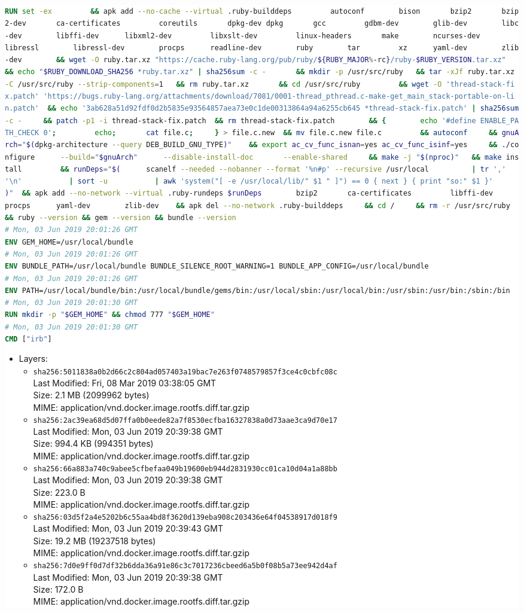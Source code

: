 ```dockerfile
RUN set -ex 		&& apk add --no-cache --virtual .ruby-builddeps 		autoconf 		bison 		bzip2 		bzip2-dev 		ca-certificates 		coreutils 		dpkg-dev dpkg 		gcc 		gdbm-dev 		glib-dev 		libc-dev 		libffi-dev 		libxml2-dev 		libxslt-dev 		linux-headers 		make 		ncurses-dev 		libressl 		libressl-dev 		procps 		readline-dev 		ruby 		tar 		xz 		yaml-dev 		zlib-dev 		&& wget -O ruby.tar.xz "https://cache.ruby-lang.org/pub/ruby/${RUBY_MAJOR%-rc}/ruby-$RUBY_VERSION.tar.xz" 	&& echo "$RUBY_DOWNLOAD_SHA256 *ruby.tar.xz" | sha256sum -c - 		&& mkdir -p /usr/src/ruby 	&& tar -xJf ruby.tar.xz -C /usr/src/ruby --strip-components=1 	&& rm ruby.tar.xz 		&& cd /usr/src/ruby 		&& wget -O 'thread-stack-fix.patch' 'https://bugs.ruby-lang.org/attachments/download/7081/0001-thread_pthread.c-make-get_main_stack-portable-on-lin.patch' 	&& echo '3ab628a51d92fdf0d2b5835e93564857aea73e0c1de00313864a94a6255cb645 *thread-stack-fix.patch' | sha256sum -c - 	&& patch -p1 -i thread-stack-fix.patch 	&& rm thread-stack-fix.patch 		&& { 		echo '#define ENABLE_PATH_CHECK 0'; 		echo; 		cat file.c; 	} > file.c.new 	&& mv file.c.new file.c 		&& autoconf 	&& gnuArch="$(dpkg-architecture --query DEB_BUILD_GNU_TYPE)" 	&& export ac_cv_func_isnan=yes ac_cv_func_isinf=yes 	&& ./configure 		--build="$gnuArch" 		--disable-install-doc 		--enable-shared 	&& make -j "$(nproc)" 	&& make install 		&& runDeps="$( 		scanelf --needed --nobanner --format '%n#p' --recursive /usr/local 			| tr ',' '\n' 			| sort -u 			| awk 'system("[ -e /usr/local/lib/" $1 " ]") == 0 { next } { print "so:" $1 }' 	)" 	&& apk add --no-network --virtual .ruby-rundeps $runDeps 		bzip2 		ca-certificates 		libffi-dev 		procps 		yaml-dev 		zlib-dev 	&& apk del --no-network .ruby-builddeps 	&& cd / 	&& rm -r /usr/src/ruby 	&& ruby --version && gem --version && bundle --version
# Mon, 03 Jun 2019 20:01:26 GMT
ENV GEM_HOME=/usr/local/bundle
# Mon, 03 Jun 2019 20:01:26 GMT
ENV BUNDLE_PATH=/usr/local/bundle BUNDLE_SILENCE_ROOT_WARNING=1 BUNDLE_APP_CONFIG=/usr/local/bundle
# Mon, 03 Jun 2019 20:01:26 GMT
ENV PATH=/usr/local/bundle/bin:/usr/local/bundle/gems/bin:/usr/local/sbin:/usr/local/bin:/usr/sbin:/usr/bin:/sbin:/bin
# Mon, 03 Jun 2019 20:01:30 GMT
RUN mkdir -p "$GEM_HOME" && chmod 777 "$GEM_HOME"
# Mon, 03 Jun 2019 20:01:30 GMT
CMD ["irb"]
```

-	Layers:
	-	`sha256:5011838a0b2d66c2c804ad057403a19bac7e263f0748579857f3ce4c0cbfc08c`  
		Last Modified: Fri, 08 Mar 2019 03:38:05 GMT  
		Size: 2.1 MB (2099962 bytes)  
		MIME: application/vnd.docker.image.rootfs.diff.tar.gzip
	-	`sha256:2ac39ea68d5d07ffa0b0eede82a7f8530ecfba16327838a0d73aae3ca9d70e17`  
		Last Modified: Mon, 03 Jun 2019 20:39:38 GMT  
		Size: 994.4 KB (994351 bytes)  
		MIME: application/vnd.docker.image.rootfs.diff.tar.gzip
	-	`sha256:66a883a740c9abee5cfbefaa049b19600eb944d2831930cc01ca10d04a1a88bb`  
		Last Modified: Mon, 03 Jun 2019 20:39:38 GMT  
		Size: 223.0 B  
		MIME: application/vnd.docker.image.rootfs.diff.tar.gzip
	-	`sha256:03d5f2a4e5202b6c55aa4bd8f3620d139eba908c203436e64f04538917d018f9`  
		Last Modified: Mon, 03 Jun 2019 20:39:43 GMT  
		Size: 19.2 MB (19237518 bytes)  
		MIME: application/vnd.docker.image.rootfs.diff.tar.gzip
	-	`sha256:7d0e9ff0d7df32b6dda36a91e86c3c7017236cbeed6a5b0f08b5a73ee942d4af`  
		Last Modified: Mon, 03 Jun 2019 20:39:38 GMT  
		Size: 172.0 B  
		MIME: application/vnd.docker.image.rootfs.diff.tar.gzip
